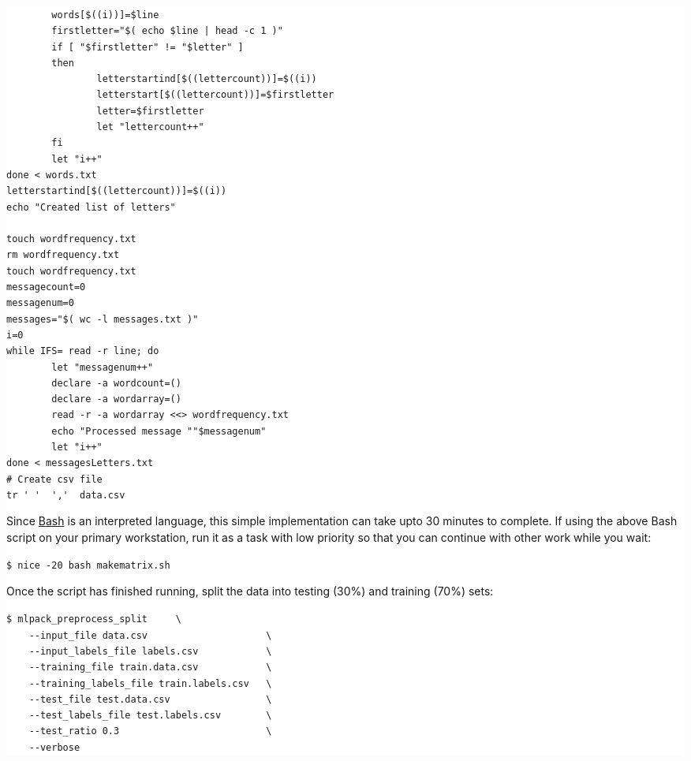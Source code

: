 ```
        words[$((i))]=$line
        firstletter="$( echo $line | head -c 1 )"
        if [ "$firstletter" != "$letter" ]
        then
                letterstartind[$((lettercount))]=$((i))
                letterstart[$((lettercount))]=$firstletter
                letter=$firstletter
                let "lettercount++"
        fi
        let "i++"
done < words.txt
letterstartind[$((lettercount))]=$((i))
echo "Created list of letters"

touch wordfrequency.txt
rm wordfrequency.txt
touch wordfrequency.txt
messagecount=0
messagenum=0
messages="$( wc -l messages.txt )"
i=0
while IFS= read -r line; do
        let "messagenum++"
        declare -a wordcount=()
        declare -a wordarray=()
        read -r -a wordarray <<> wordfrequency.txt
        echo "Processed message ""$messagenum"
        let "i++"
done < messagesLetters.txt
# Create csv file
tr ' '  ','  data.csv
```

Since [Bash][14] is an interpreted language, this simple implementation can take upto 30 minutes to complete. If using the above Bash script on your primary workstation, run it as a task with low priority so that you can continue with other work while you wait:

```
$ nice -20 bash makematrix.sh
```

Once the script has finished running, split the data into testing (30%) and training (70%) sets:

```
$ mlpack_preprocess_split     \
    --input_file data.csv                     \
    --input_labels_file labels.csv            \
    --training_file train.data.csv            \
    --training_labels_file train.labels.csv   \
    --test_file test.data.csv                 \
    --test_labels_file test.labels.csv        \
    --test_ratio 0.3                          \
    --verbose
```


[#]: collector: (lujun9972)
[#]: translator: ( )
[#]: reviewer: ( )
[#]: publisher: ( )
[#]: url: ( )
[#]: subject: (Spam Classification with ML-Pack)
[#]: via: (https://fedoramagazine.org/spam-classification-with-ml-pack/)
[#]: author: (fed500 https://fedoramagazine.org/author/fed500/)
[a]: https://fedoramagazine.org/author/fed500/
[b]: https://github.com/lujun9972
[1]: https://fedoramagazine.org/wp-content/uploads/2020/07/mlpack-1-816x346.png
[2]: https://mlpack.org
[3]: https://github.com/mlpack/mlpack/blob/master/LICENSE.txt
[4]: https://www.tensorflow.org/
[5]: https://mxnet.apache.org/
[6]: https://pytorch.org/
[7]: https://chainer.org/
[8]: http://paddlepaddle.org/
[9]: https://koji.fedoraproject.org/koji/packageinfo?packageID=15021
[10]: https://www.python.org/
[11]: https://julialang.org/
[12]: https://en.wikipedia.org/wiki/Tf%E2%80%93idf
[13]: https://en.wikipedia.org/wiki/Document-term_matrix
[14]: https://www.gnu.org/software/bash/
[15]: https://mlpack.org/doc/mlpack-3.3.1/cli_documentation.html#logistic_regression
[16]: https://towardsdatascience.com/spam-detection-with-logistic-regression-23e3709e522